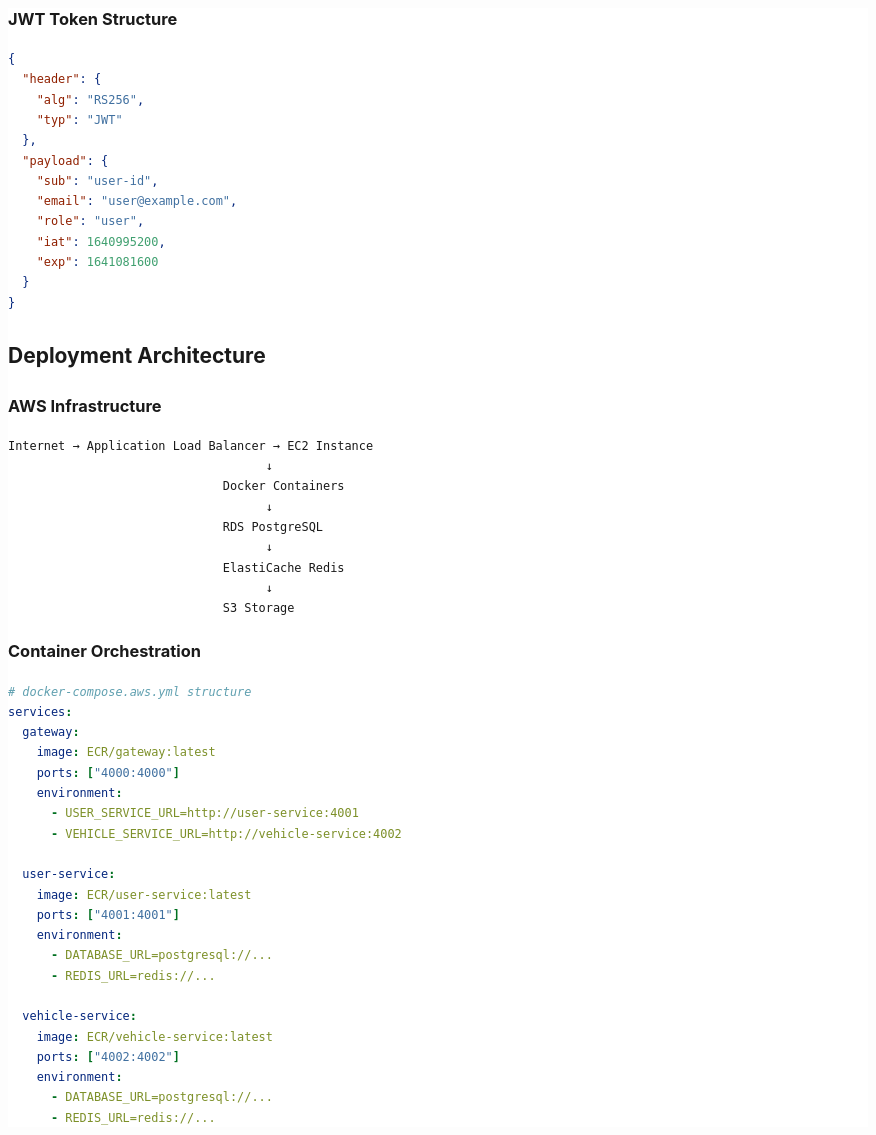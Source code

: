 ### JWT Token Structure
```json
{
  "header": {
    "alg": "RS256",
    "typ": "JWT"
  },
  "payload": {
    "sub": "user-id",
    "email": "user@example.com",
    "role": "user",
    "iat": 1640995200,
    "exp": 1641081600
  }
}
```

## Deployment Architecture

### AWS Infrastructure
```
Internet → Application Load Balancer → EC2 Instance
                                    ↓
                              Docker Containers
                                    ↓
                              RDS PostgreSQL
                                    ↓
                              ElastiCache Redis
                                    ↓
                              S3 Storage
```

### Container Orchestration
```yaml
# docker-compose.aws.yml structure
services:
  gateway:
    image: ECR/gateway:latest
    ports: ["4000:4000"]
    environment:
      - USER_SERVICE_URL=http://user-service:4001
      - VEHICLE_SERVICE_URL=http://vehicle-service:4002
  
  user-service:
    image: ECR/user-service:latest
    ports: ["4001:4001"]
    environment:
      - DATABASE_URL=postgresql://...
      - REDIS_URL=redis://...
  
  vehicle-service:
    image: ECR/vehicle-service:latest
    ports: ["4002:4002"]
    environment:
      - DATABASE_URL=postgresql://...
      - REDIS_URL=redis://...
```
